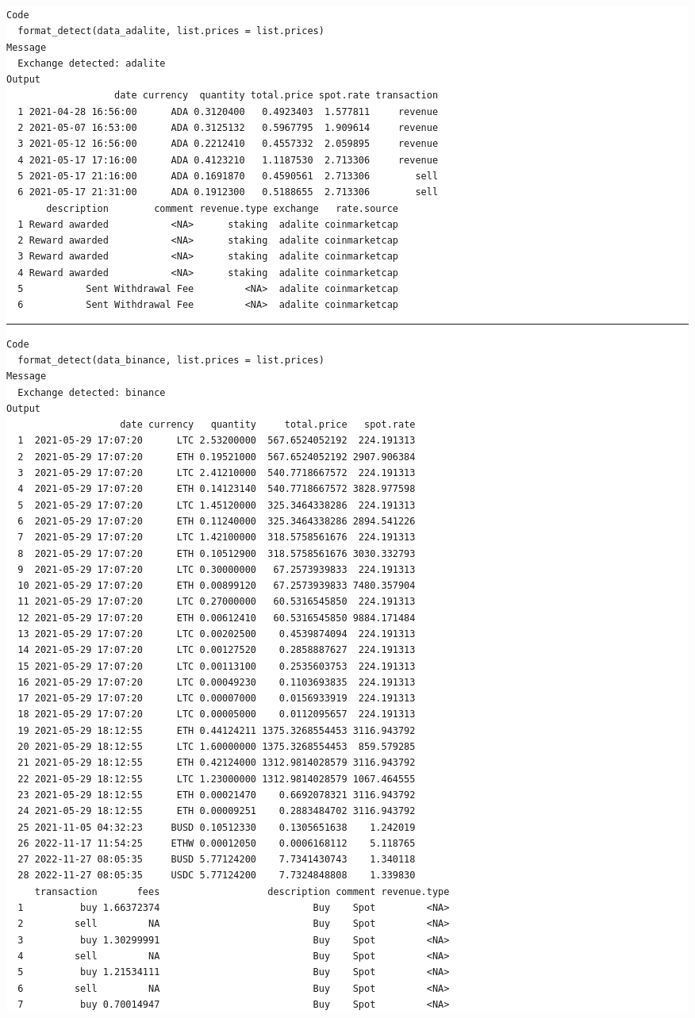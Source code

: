 
    Code
      format_detect(data_adalite, list.prices = list.prices)
    Message
      Exchange detected: adalite
    Output
                       date currency  quantity total.price spot.rate transaction
      1 2021-04-28 16:56:00      ADA 0.3120400   0.4923403  1.577811     revenue
      2 2021-05-07 16:53:00      ADA 0.3125132   0.5967795  1.909614     revenue
      3 2021-05-12 16:56:00      ADA 0.2212410   0.4557332  2.059895     revenue
      4 2021-05-17 17:16:00      ADA 0.4123210   1.1187530  2.713306     revenue
      5 2021-05-17 21:16:00      ADA 0.1691870   0.4590561  2.713306        sell
      6 2021-05-17 21:31:00      ADA 0.1912300   0.5188655  2.713306        sell
           description        comment revenue.type exchange   rate.source
      1 Reward awarded           <NA>      staking  adalite coinmarketcap
      2 Reward awarded           <NA>      staking  adalite coinmarketcap
      3 Reward awarded           <NA>      staking  adalite coinmarketcap
      4 Reward awarded           <NA>      staking  adalite coinmarketcap
      5           Sent Withdrawal Fee         <NA>  adalite coinmarketcap
      6           Sent Withdrawal Fee         <NA>  adalite coinmarketcap

---

    Code
      format_detect(data_binance, list.prices = list.prices)
    Message
      Exchange detected: binance
    Output
                        date currency   quantity     total.price   spot.rate
      1  2021-05-29 17:07:20      LTC 2.53200000  567.6524052192  224.191313
      2  2021-05-29 17:07:20      ETH 0.19521000  567.6524052192 2907.906384
      3  2021-05-29 17:07:20      LTC 2.41210000  540.7718667572  224.191313
      4  2021-05-29 17:07:20      ETH 0.14123140  540.7718667572 3828.977598
      5  2021-05-29 17:07:20      LTC 1.45120000  325.3464338286  224.191313
      6  2021-05-29 17:07:20      ETH 0.11240000  325.3464338286 2894.541226
      7  2021-05-29 17:07:20      LTC 1.42100000  318.5758561676  224.191313
      8  2021-05-29 17:07:20      ETH 0.10512900  318.5758561676 3030.332793
      9  2021-05-29 17:07:20      LTC 0.30000000   67.2573939833  224.191313
      10 2021-05-29 17:07:20      ETH 0.00899120   67.2573939833 7480.357904
      11 2021-05-29 17:07:20      LTC 0.27000000   60.5316545850  224.191313
      12 2021-05-29 17:07:20      ETH 0.00612410   60.5316545850 9884.171484
      13 2021-05-29 17:07:20      LTC 0.00202500    0.4539874094  224.191313
      14 2021-05-29 17:07:20      LTC 0.00127520    0.2858887627  224.191313
      15 2021-05-29 17:07:20      LTC 0.00113100    0.2535603753  224.191313
      16 2021-05-29 17:07:20      LTC 0.00049230    0.1103693835  224.191313
      17 2021-05-29 17:07:20      LTC 0.00007000    0.0156933919  224.191313
      18 2021-05-29 17:07:20      LTC 0.00005000    0.0112095657  224.191313
      19 2021-05-29 18:12:55      ETH 0.44124211 1375.3268554453 3116.943792
      20 2021-05-29 18:12:55      LTC 1.60000000 1375.3268554453  859.579285
      21 2021-05-29 18:12:55      ETH 0.42124000 1312.9814028579 3116.943792
      22 2021-05-29 18:12:55      LTC 1.23000000 1312.9814028579 1067.464555
      23 2021-05-29 18:12:55      ETH 0.00021470    0.6692078321 3116.943792
      24 2021-05-29 18:12:55      ETH 0.00009251    0.2883484702 3116.943792
      25 2021-11-05 04:32:23     BUSD 0.10512330    0.1305651638    1.242019
      26 2022-11-17 11:54:25     ETHW 0.00012050    0.0006168112    5.118765
      27 2022-11-27 08:05:35     BUSD 5.77124200    7.7341430743    1.340118
      28 2022-11-27 08:05:35     USDC 5.77124200    7.7324848808    1.339830
         transaction       fees                   description comment revenue.type
      1          buy 1.66372374                           Buy    Spot         <NA>
      2         sell         NA                           Buy    Spot         <NA>
      3          buy 1.30299991                           Buy    Spot         <NA>
      4         sell         NA                           Buy    Spot         <NA>
      5          buy 1.21534111                           Buy    Spot         <NA>
      6         sell         NA                           Buy    Spot         <NA>
      7          buy 0.70014947                           Buy    Spot         <NA>